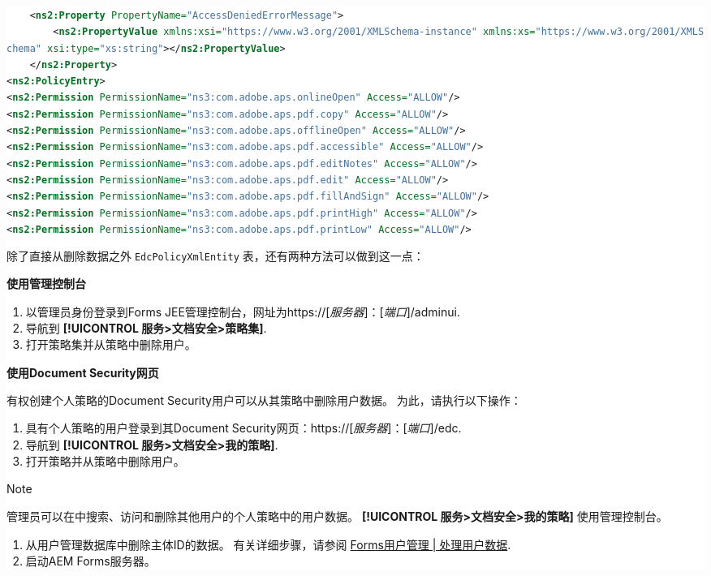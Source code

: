    ```xml
       <ns2:Property PropertyName="AccessDeniedErrorMessage">
           <ns2:PropertyValue xmlns:xsi="https://www.w3.org/2001/XMLSchema-instance" xmlns:xs="https://www.w3.org/2001/XMLSchema" xsi:type="xs:string"></ns2:PropertyValue>
       </ns2:Property>
   <ns2:PolicyEntry>
   <ns2:Permission PermissionName="ns3:com.adobe.aps.onlineOpen" Access="ALLOW"/>
   <ns2:Permission PermissionName="ns3:com.adobe.aps.pdf.copy" Access="ALLOW"/>
   <ns2:Permission PermissionName="ns3:com.adobe.aps.offlineOpen" Access="ALLOW"/>
   <ns2:Permission PermissionName="ns3:com.adobe.aps.pdf.accessible" Access="ALLOW"/>
   <ns2:Permission PermissionName="ns3:com.adobe.aps.pdf.editNotes" Access="ALLOW"/>
   <ns2:Permission PermissionName="ns3:com.adobe.aps.pdf.edit" Access="ALLOW"/>
   <ns2:Permission PermissionName="ns3:com.adobe.aps.pdf.fillAndSign" Access="ALLOW"/>
   <ns2:Permission PermissionName="ns3:com.adobe.aps.pdf.printHigh" Access="ALLOW"/>
   <ns2:Permission PermissionName="ns3:com.adobe.aps.pdf.printLow" Access="ALLOW"/>
   ```

   除了直接从删除数据之外 `EdcPolicyXmlEntity` 表，还有两种方法可以做到这一点：

   **使用管理控制台**

   1. 以管理员身份登录到Forms JEE管理控制台，网址为https://[*服务器*]：[*端口*]/adminui.
   1. 导航到 **[!UICONTROL 服务>文档安全>策略集]**.
   1. 打开策略集并从策略中删除用户。

   **使用Document Security网页**

   有权创建个人策略的Document Security用户可以从其策略中删除用户数据。 为此，请执行以下操作：

   1. 具有个人策略的用户登录到其Document Security网页：https://[*服务器*]：[*端口*]/edc.
   1. 导航到 **[!UICONTROL 服务>文档安全>我的策略]**.
   1. 打开策略并从策略中删除用户。

   >[!NOTE]
   >
   >管理员可以在中搜索、访问和删除其他用户的个人策略中的用户数据。 **[!UICONTROL 服务>文档安全>我的策略]** 使用管理控制台。

1. 从用户管理数据库中删除主体ID的数据。 有关详细步骤，请参阅 [Forms用户管理 | 处理用户数据](/help/forms/using/user-management-handling-user-data.md).
1. 启动AEM Forms服务器。
